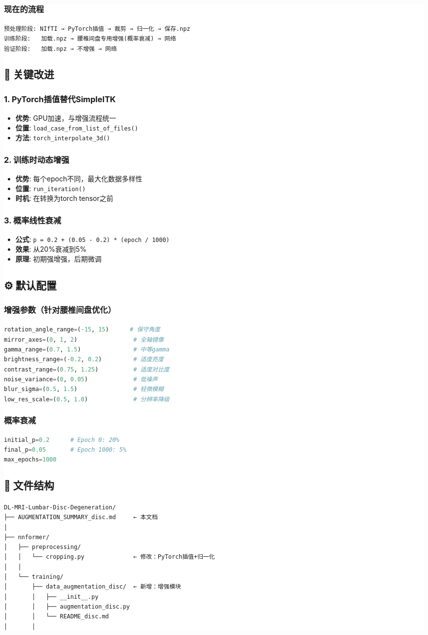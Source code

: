 ### 现在的流程
```
预处理阶段: NIfTI → PyTorch插值 → 裁剪 → 归一化 → 保存.npz
训练阶段:   加载.npz → 腰椎间盘专用增强(概率衰减) → 网络
验证阶段:   加载.npz → 不增强 → 网络
```

## 🎯 关键改进

### 1. PyTorch插值替代SimpleITK
- **优势**: GPU加速，与增强流程统一
- **位置**: `load_case_from_list_of_files()`
- **方法**: `torch_interpolate_3d()`

### 2. 训练时动态增强
- **优势**: 每个epoch不同，最大化数据多样性
- **位置**: `run_iteration()`
- **时机**: 在转换为torch tensor之前

### 3. 概率线性衰减
- **公式**: `p = 0.2 + (0.05 - 0.2) * (epoch / 1000)`
- **效果**: 从20%衰减到5%
- **原理**: 初期强增强，后期微调

## ⚙️ 默认配置

### 增强参数（针对腰椎间盘优化）
```python
rotation_angle_range=(-15, 15)      # 保守角度
mirror_axes=(0, 1, 2)                # 全轴镜像
gamma_range=(0.7, 1.5)               # 中等gamma
brightness_range=(-0.2, 0.2)         # 适度亮度
contrast_range=(0.75, 1.25)          # 适度对比度
noise_variance=(0, 0.05)             # 低噪声
blur_sigma=(0.5, 1.5)                # 轻微模糊
low_res_scale=(0.5, 1.0)             # 分辨率降级
```

### 概率衰减
```python
initial_p=0.2      # Epoch 0: 20%
final_p=0.05       # Epoch 1000: 5%
max_epochs=1000
```

## 📁 文件结构

```
DL-MRI-Lumbar-Disc-Degeneration/
├── AUGMENTATION_SUMMARY_disc.md     ← 本文档
│
├── nnformer/
│   ├── preprocessing/
│   │   └── cropping.py              ← 修改：PyTorch插值+归一化
│   │
│   └── training/
│       ├── data_augmentation_disc/  ← 新增：增强模块
│       │   ├── __init__.py
│       │   ├── augmentation_disc.py
│       │   └── README_disc.md
│       │
```